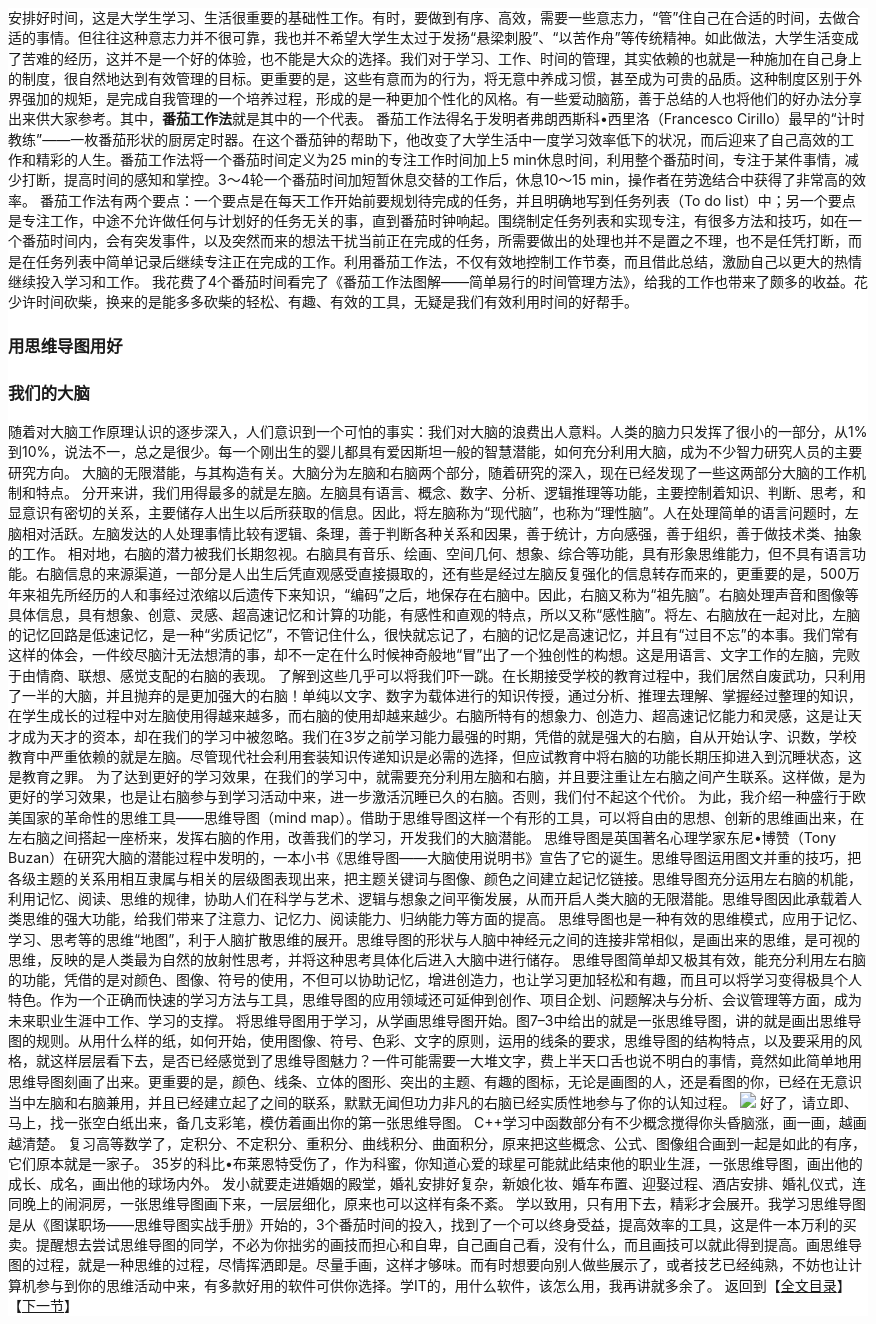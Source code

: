 安排好时间，这是大学生学习、生活很重要的基础性工作。有时，要做到有序、高效，需要一些意志力，“管”住自己在合适的时间，去做合适的事情。但往往这种意志力并不很可靠，我也并不希望大学生太过于发扬“悬梁刺股”、“以苦作舟”等传统精神。如此做法，大学生活变成了苦难的经历，这并不是一个好的体验，也不能是大众的选择。我们对于学习、工作、时间的管理，其实依赖的也就是一种施加在自己身上的制度，很自然地达到有效管理的目标。更重要的是，这些有意而为的行为，将无意中养成习惯，甚至成为可贵的品质。这种制度区别于外界强加的规矩，是完成自我管理的一个培养过程，形成的是一种更加个性化的风格。有一些爱动脑筋，善于总结的人也将他们的好办法分享出来供大家参考。其中，**番茄工作法**就是其中的一个代表。
番茄工作法得名于发明者弗朗西斯科•西里洛（Francesco Cirillo）最早的“计时教练”——一枚番茄形状的厨房定时器。在这个番茄钟的帮助下，他改变了大学生活中一度学习效率低下的状况，而后迎来了自己高效的工作和精彩的人生。番茄工作法将一个番茄时间定义为25 min的专注工作时间加上5 min休息时间，利用整个番茄时间，专注于某件事情，减少打断，提高时间的感知和掌控。3～4轮一个番茄时间加短暂休息交替的工作后，休息10～15 min，操作者在劳逸结合中获得了非常高的效率。
番茄工作法有两个要点：一个要点是在每天工作开始前要规划待完成的任务，并且明确地写到任务列表（To do list）中；另一个要点是专注工作，中途不允许做任何与计划好的任务无关的事，直到番茄时钟响起。围绕制定任务列表和实现专注，有很多方法和技巧，如在一个番茄时间内，会有突发事件，以及突然而来的想法干扰当前正在完成的任务，所需要做出的处理也并不是置之不理，也不是任凭打断，而是在任务列表中简单记录后继续专注正在完成的工作。利用番茄工作法，不仅有效地控制工作节奏，而且借此总结，激励自己以更大的热情继续投入学习和工作。
我花费了4个番茄时间看完了《番茄工作法图解——简单易行的时间管理方法》，给我的工作也带来了颇多的收益。花少许时间砍柴，换来的是能多多砍柴的轻松、有趣、有效的工具，无疑是我们有效利用时间的好帮手。
### 用思维导图用好
### 我们的大脑
随着对大脑工作原理认识的逐步深入，人们意识到一个可怕的事实：我们对大脑的浪费出人意料。人类的脑力只发挥了很小的一部分，从1%到10%，说法不一，总之是很少。每一个刚出生的婴儿都具有爱因斯坦一般的智慧潜能，如何充分利用大脑，成为不少智力研究人员的主要研究方向。
大脑的无限潜能，与其构造有关。大脑分为左脑和右脑两个部分，随着研究的深入，现在已经发现了一些这两部分大脑的工作机制和特点。
分开来讲，我们用得最多的就是左脑。左脑具有语言、概念、数字、分析、逻辑推理等功能，主要控制着知识、判断、思考，和显意识有密切的关系，主要储存人出生以后所获取的信息。因此，将左脑称为“现代脑”，也称为“理性脑”。人在处理简单的语言问题时，左脑相对活跃。左脑发达的人处理事情比较有逻辑、条理，善于判断各种关系和因果，善于统计，方向感强，善于组织，善于做技术类、抽象的工作。
相对地，右脑的潜力被我们长期忽视。右脑具有音乐、绘画、空间几何、想象、综合等功能，具有形象思维能力，但不具有语言功能。右脑信息的来源渠道，一部分是人出生后凭直观感受直接摄取的，还有些是经过左脑反复强化的信息转存而来的，更重要的是，500万年来祖先所经历的人和事经过浓缩以后遗传下来知识，“编码”之后，地保存在右脑中。因此，右脑又称为“祖先脑”。右脑处理声音和图像等具体信息，具有想象、创意、灵感、超高速记忆和计算的功能，有感性和直观的特点，所以又称“感性脑”。将左、右脑放在一起对比，左脑的记忆回路是低速记忆，是一种“劣质记忆”，不管记住什么，很快就忘记了，右脑的记忆是高速记忆，并且有“过目不忘”的本事。我们常有这样的体会，一件绞尽脑汁无法想清的事，却不一定在什么时候神奇般地“冒”出了一个独创性的构想。这是用语言、文字工作的左脑，完败于由情商、联想、感觉支配的右脑的表现。
了解到这些几乎可以将我们吓一跳。在长期接受学校的教育过程中，我们居然自废武功，只利用了一半的大脑，并且抛弃的是更加强大的右脑！单纯以文字、数字为载体进行的知识传授，通过分析、推理去理解、掌握经过整理的知识，在学生成长的过程中对左脑使用得越来越多，而右脑的使用却越来越少。右脑所特有的想象力、创造力、超高速记忆能力和灵感，这是让天才成为天才的资本，却在我们的学习中被忽略。我们在3岁之前学习能力最强的时期，凭借的就是强大的右脑，自从开始认字、识数，学校教育中严重依赖的就是左脑。尽管现代社会利用套装知识传递知识是必需的选择，但应试教育中将右脑的功能长期压抑进入到沉睡状态，这是教育之罪。
为了达到更好的学习效果，在我们的学习中，就需要充分利用左脑和右脑，并且要注重让左右脑之间产生联系。这样做，是为更好的学习效果，也是让右脑参与到学习活动中来，进一步激活沉睡已久的右脑。否则，我们付不起这个代价。
为此，我介绍一种盛行于欧美国家的革命性的思维工具——思维导图（mind map）。借助于思维导图这样一个有形的工具，可以将自由的思想、创新的思维画出来，在左右脑之间搭起一座桥来，发挥右脑的作用，改善我们的学习，开发我们的大脑潜能。
思维导图是英国著名心理学家东尼•博赞（Tony Buzan）在研究大脑的潜能过程中发明的，一本小书《思维导图——大脑使用说明书》宣告了它的诞生。思维导图运用图文并重的技巧，把各级主题的关系用相互隶属与相关的层级图表现出来，把主题关键词与图像、颜色之间建立起记忆链接。思维导图充分运用左右脑的机能，利用记忆、阅读、思维的规律，协助人们在科学与艺术、逻辑与想象之间平衡发展，从而开启人类大脑的无限潜能。思维导图因此承载着人类思维的强大功能，给我们带来了注意力、记忆力、阅读能力、归纳能力等方面的提高。
思维导图也是一种有效的思维模式，应用于记忆、学习、思考等的思维“地图”，利于人脑扩散思维的展开。思维导图的形状与人脑中神经元之间的连接非常相似，是画出来的思维，是可视的思维，反映的是人类最为自然的放射性思考，并将这种思考具体化后进入大脑中进行储存。
思维导图简单却又极其有效，能充分利用左右脑的功能，凭借的是对颜色、图像、符号的使用，不但可以协助记忆，增进创造力，也让学习更加轻松和有趣，而且可以将学习变得极具个人特色。作为一个正确而快速的学习方法与工具，思维导图的应用领域还可延伸到创作、项目企划、问题解决与分析、会议管理等方面，成为未来职业生涯中工作、学习的支撑。
将思维导图用于学习，从学画思维导图开始。图7–3中给出的就是一张思维导图，讲的就是画出思维导图的规则。从用什么样的纸，如何开始，使用图像、符号、色彩、文字的原则，运用的线条的要求，思维导图的结构特点，以及要采用的风格，就这样层层看下去，是否已经感觉到了思维导图魅力？一件可能需要一大堆文字，费上半天口舌也说不明白的事情，竟然如此简单地用思维导图刻画了出来。更重要的是，颜色、线条、立体的图形、突出的主题、有趣的图标，无论是画图的人，还是看图的你，已经在无意识当中左脑和右脑兼用，并且已经建立起了之间的联系，默默无闻但功力非凡的右脑已经实质性地参与了你的认知过程。
![](https://img-blog.csdnimg.cn/20190108143925599.JPG?x-oss-process=image/watermark,type_ZmFuZ3poZW5naGVpdGk,shadow_10,text_aHR0cHM6Ly9ibG9nLmNzZG4ubmV0L3N4aGVsaWppYW4=,size_16,color_FFFFFF,t_70)
好了，请立即、马上，找一张空白纸出来，备几支彩笔，模仿着画出你的第一张思维导图。
C++学习中函数部分有不少概念搅得你头昏脑涨，画一画，越画越清楚。
复习高等数学了，定积分、不定积分、重积分、曲线积分、曲面积分，原来把这些概念、公式、图像组合画到一起是如此的有序，它们原本就是一家子。
35岁的科比•布莱恩特受伤了，作为科蜜，你知道心爱的球星可能就此结束他的职业生涯，一张思维导图，画出他的成长、成名，画出他的球场内外。
发小就要走进婚姻的殿堂，婚礼安排好复杂，新娘化妆、婚车布置、迎娶过程、酒店安排、婚礼仪式，连同晚上的闹洞房，一张思维导图画下来，一层层细化，原来也可以这样有条不紊。
学以致用，只有用下去，精彩才会展开。我学习思维导图是从《图谋职场——思维导图实战手册》开始的，3个番茄时间的投入，找到了一个可以终身受益，提高效率的工具，这是件一本万利的买卖。提醒想去尝试思维导图的同学，不必为你拙劣的画技而担心和自卑，自己画自己看，没有什么，而且画技可以就此得到提高。画思维导图的过程，就是一种思维的过程，尽情挥洒即是。尽量手画，这样才够味。而有时想要向别人做些展示了，或者技艺已经纯熟，不妨也让计算机参与到你的思维活动中来，有多款好用的软件可供你选择。学IT的，用什么软件，该怎么用，我再讲就多余了。
返回到【[全文目录](https://blog.csdn.net/sxhelijian/article/details/85908097)】【[下一节](https://blog.csdn.net/sxhelijian/article/details/86075087)】


